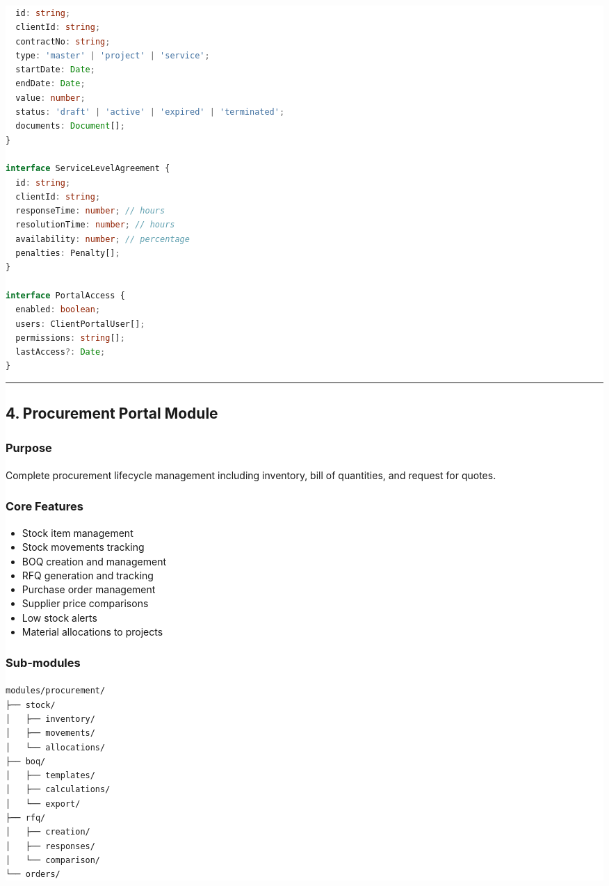 ```typescript
  id: string;
  clientId: string;
  contractNo: string;
  type: 'master' | 'project' | 'service';
  startDate: Date;
  endDate: Date;
  value: number;
  status: 'draft' | 'active' | 'expired' | 'terminated';
  documents: Document[];
}

interface ServiceLevelAgreement {
  id: string;
  clientId: string;
  responseTime: number; // hours
  resolutionTime: number; // hours
  availability: number; // percentage
  penalties: Penalty[];
}

interface PortalAccess {
  enabled: boolean;
  users: ClientPortalUser[];
  permissions: string[];
  lastAccess?: Date;
}
```

---

## 4. Procurement Portal Module

### Purpose
Complete procurement lifecycle management including inventory, bill of quantities, and request for quotes.

### Core Features
- Stock item management
- Stock movements tracking
- BOQ creation and management
- RFQ generation and tracking
- Purchase order management
- Supplier price comparisons
- Low stock alerts
- Material allocations to projects

### Sub-modules
```
modules/procurement/
├── stock/
│   ├── inventory/
│   ├── movements/
│   └── allocations/
├── boq/
│   ├── templates/
│   ├── calculations/
│   └── export/
├── rfq/
│   ├── creation/
│   ├── responses/
│   └── comparison/
└── orders/
```